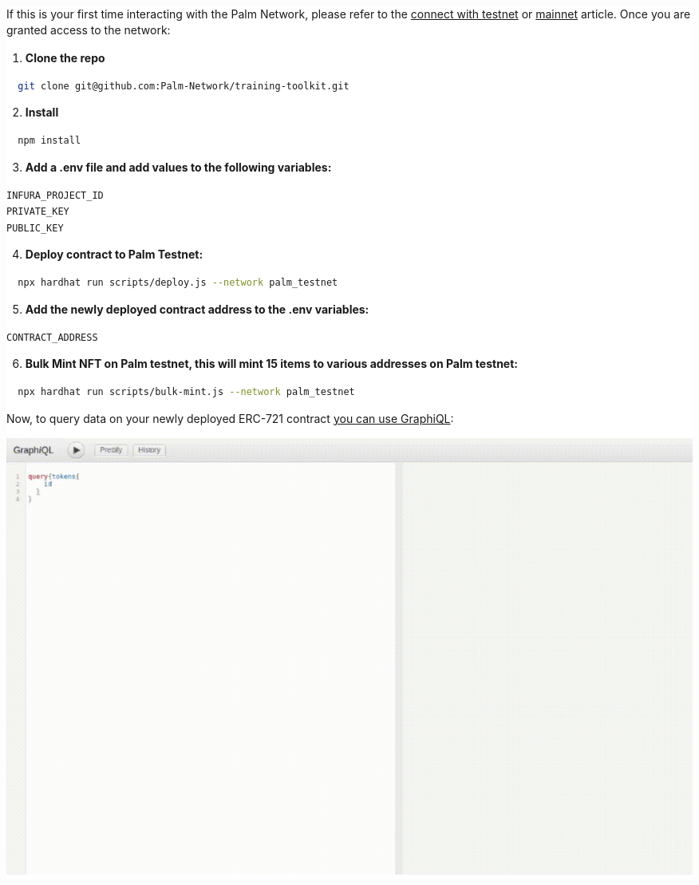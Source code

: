 If this is your first time interacting with the Palm Network, please refer to the [connect with testnet](Get-Started/Connect/Testnet.md) or [mainnet](Get-Started/Connect/Mainnet.md) article. Once you are granted access to the network:

1. **Clone the repo**
``` bash
  git clone git@github.com:Palm-Network/training-toolkit.git
```

2. **Install**
``` bash
  npm install
```

3. **Add a .env file and add values to the following variables:**
```
INFURA_PROJECT_ID
PRIVATE_KEY
PUBLIC_KEY
```
4. **Deploy contract to Palm Testnet:**
``` bash
  npx hardhat run scripts/deploy.js --network palm_testnet
```

5. **Add the newly deployed contract address to the .env variables:**
```
CONTRACT_ADDRESS
```
6. **Bulk Mint NFT on Palm testnet, this will mint 15 items to various addresses on Palm testnet:**
``` bash
  npx hardhat run scripts/bulk-mint.js --network palm_testnet
```

Now, to query data on your newly deployed ERC-721 contract [you can use GraphiQL](https://graph.palm.io/subgraphs/name/wighawag/eip721-subgraph/graphql?query=query%7Bowners(where%3A%7Bid%3A%220x4fb30f8cce1f80fc9cc45f7f626069be7549af59%22%7D)%20%7B%0A%20%20id%0A%20%20tokens%20%7B%0A%20%20%20%20id%0A%20%20%20%20contract%0A%20%20%20%20%7Bname%0A%20%20%20%20symbol%7D%0A%20%20%7D%0A%20%20numTokens%0A%7D%7D%0A):

![](../../Images/demo-subgraph-building.gif)